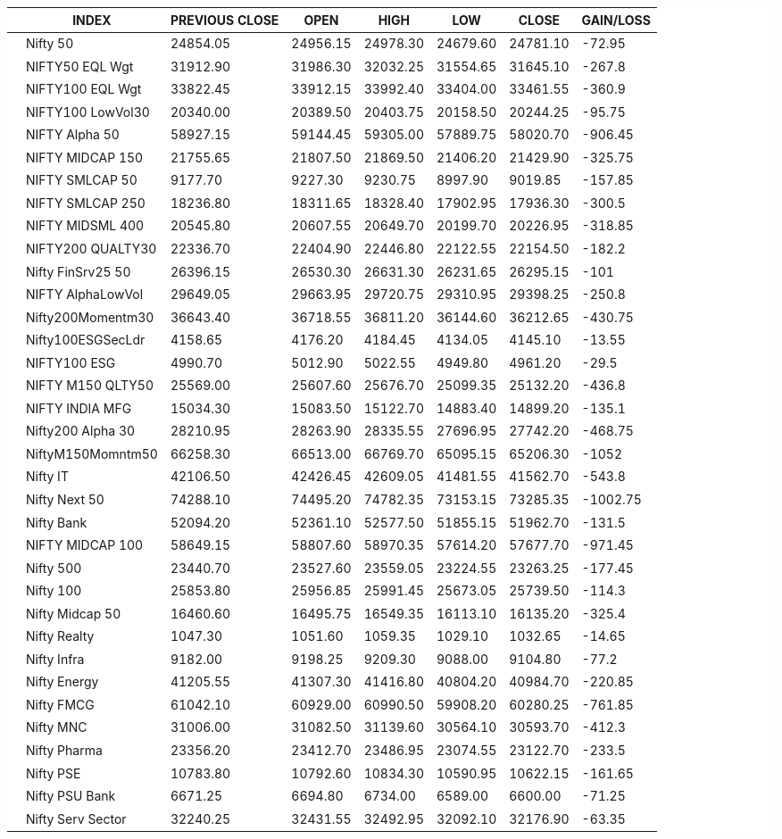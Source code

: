 


|  | INDEX | PREVIOUS CLOSE | OPEN | HIGH | LOW | CLOSE | GAIN/LOSS |
| ----- | ----- | ----- | ----- | ----- | ----- | ----- | ----- |
|  | Nifty 50 | 24854.05 | 24956.15 | 24978.30 | 24679.60 | 24781.10 | -72.95 |
|  | NIFTY50 EQL Wgt | 31912.90 | 31986.30 | 32032.25 | 31554.65 | 31645.10 | -267.8 |
|  | NIFTY100 EQL Wgt | 33822.45 | 33912.15 | 33992.40 | 33404.00 | 33461.55 | -360.9 |
|  | NIFTY100 LowVol30 | 20340.00 | 20389.50 | 20403.75 | 20158.50 | 20244.25 | -95.75 |
|  | NIFTY Alpha 50 | 58927.15 | 59144.45 | 59305.00 | 57889.75 | 58020.70 | -906.45 |
|  | NIFTY MIDCAP 150 | 21755.65 | 21807.50 | 21869.50 | 21406.20 | 21429.90 | -325.75 |
|  | NIFTY SMLCAP 50 | 9177.70 | 9227.30 | 9230.75 | 8997.90 | 9019.85 | -157.85 |
|  | NIFTY SMLCAP 250 | 18236.80 | 18311.65 | 18328.40 | 17902.95 | 17936.30 | -300.5 |
|  | NIFTY MIDSML 400 | 20545.80 | 20607.55 | 20649.70 | 20199.70 | 20226.95 | -318.85 |
|  | NIFTY200 QUALTY30 | 22336.70 | 22404.90 | 22446.80 | 22122.55 | 22154.50 | -182.2 |
|  | Nifty FinSrv25 50 | 26396.15 | 26530.30 | 26631.30 | 26231.65 | 26295.15 | -101 |
|  | NIFTY AlphaLowVol | 29649.05 | 29663.95 | 29720.75 | 29310.95 | 29398.25 | -250.8 |
|  | Nifty200Momentm30 | 36643.40 | 36718.55 | 36811.20 | 36144.60 | 36212.65 | -430.75 |
|  | Nifty100ESGSecLdr | 4158.65 | 4176.20 | 4184.45 | 4134.05 | 4145.10 | -13.55 |
|  | NIFTY100 ESG | 4990.70 | 5012.90 | 5022.55 | 4949.80 | 4961.20 | -29.5 |
|  | NIFTY M150 QLTY50 | 25569.00 | 25607.60 | 25676.70 | 25099.35 | 25132.20 | -436.8 |
|  | NIFTY INDIA MFG | 15034.30 | 15083.50 | 15122.70 | 14883.40 | 14899.20 | -135.1 |
|  | Nifty200 Alpha 30 | 28210.95 | 28263.90 | 28335.55 | 27696.95 | 27742.20 | -468.75 |
|  | NiftyM150Momntm50 | 66258.30 | 66513.00 | 66769.70 | 65095.15 | 65206.30 | -1052 |
|  | Nifty IT | 42106.50 | 42426.45 | 42609.05 | 41481.55 | 41562.70 | -543.8 |
|  | Nifty Next 50 | 74288.10 | 74495.20 | 74782.35 | 73153.15 | 73285.35 | -1002.75 |
|  | Nifty Bank | 52094.20 | 52361.10 | 52577.50 | 51855.15 | 51962.70 | -131.5 |
|  | NIFTY MIDCAP 100 | 58649.15 | 58807.60 | 58970.35 | 57614.20 | 57677.70 | -971.45 |
|  | Nifty 500 | 23440.70 | 23527.60 | 23559.05 | 23224.55 | 23263.25 | -177.45 |
|  | Nifty 100 | 25853.80 | 25956.85 | 25991.45 | 25673.05 | 25739.50 | -114.3 |
|  | Nifty Midcap 50 | 16460.60 | 16495.75 | 16549.35 | 16113.10 | 16135.20 | -325.4 |
|  | Nifty Realty | 1047.30 | 1051.60 | 1059.35 | 1029.10 | 1032.65 | -14.65 |
|  | Nifty Infra | 9182.00 | 9198.25 | 9209.30 | 9088.00 | 9104.80 | -77.2 |
|  | Nifty Energy | 41205.55 | 41307.30 | 41416.80 | 40804.20 | 40984.70 | -220.85 |
|  | Nifty FMCG | 61042.10 | 60929.00 | 60990.50 | 59908.20 | 60280.25 | -761.85 |
|  | Nifty MNC | 31006.00 | 31082.50 | 31139.60 | 30564.10 | 30593.70 | -412.3 |
|  | Nifty Pharma | 23356.20 | 23412.70 | 23486.95 | 23074.55 | 23122.70 | -233.5 |
|  | Nifty PSE | 10783.80 | 10792.60 | 10834.30 | 10590.95 | 10622.15 | -161.65 |
|  | Nifty PSU Bank | 6671.25 | 6694.80 | 6734.00 | 6589.00 | 6600.00 | -71.25 |
|  | Nifty Serv Sector | 32240.25 | 32431.55 | 32492.95 | 32092.10 | 32176.90 | -63.35 |
